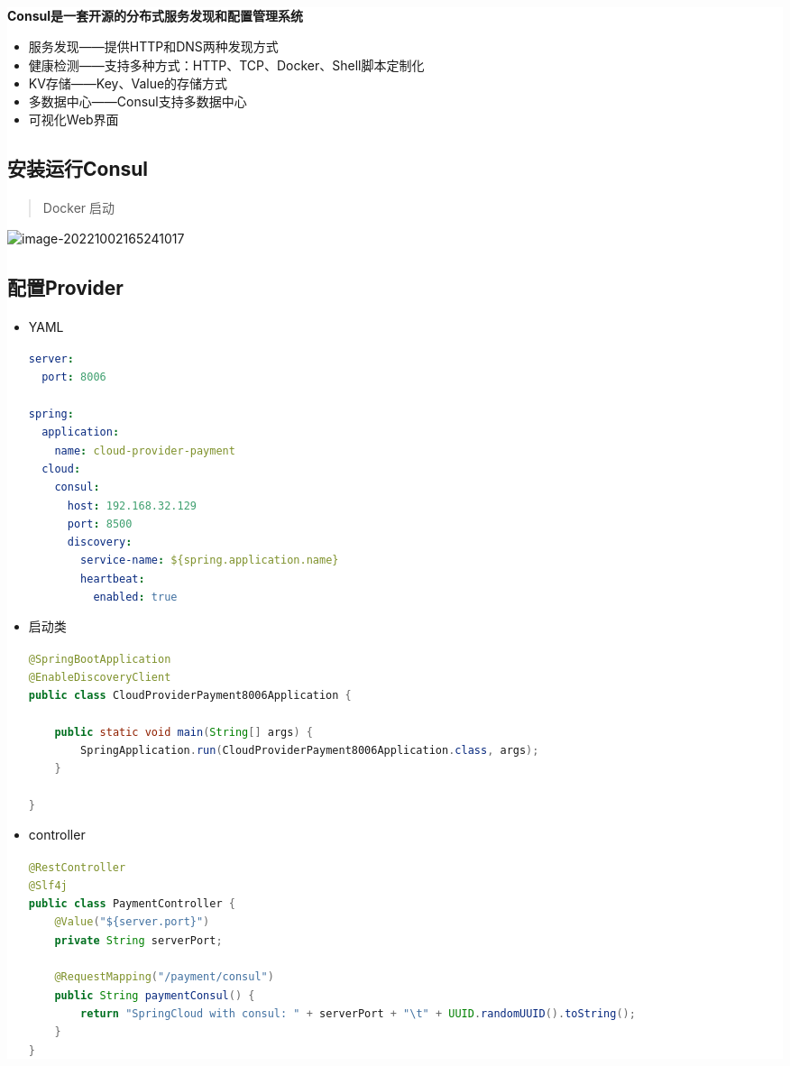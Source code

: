 **Consul是一套开源的分布式服务发现和配置管理系统**

* 服务发现——提供HTTP和DNS两种发现方式
* 健康检测——支持多种方式：HTTP、TCP、Docker、Shell脚本定制化
* KV存储——Key、Value的存储方式
* 多数据中心——Consul支持多数据中心
* 可视化Web界面

## 安装运行Consul

> Docker 启动

![image-20221002165241017](D:\WorkSpace\Note\Picture\image-20221002165241017.png)

## 配置Provider

* YAML

  ```yaml
  server:
    port: 8006
  
  spring:
    application:
      name: cloud-provider-payment
    cloud:
      consul:
        host: 192.168.32.129
        port: 8500
        discovery:
          service-name: ${spring.application.name}
          heartbeat:
            enabled: true
  ```

* 启动类

  ```java
  @SpringBootApplication
  @EnableDiscoveryClient
  public class CloudProviderPayment8006Application {
  
      public static void main(String[] args) {
          SpringApplication.run(CloudProviderPayment8006Application.class, args);
      }
  
  }
  ```

* controller

  ```java
  @RestController
  @Slf4j
  public class PaymentController {
      @Value("${server.port}")
      private String serverPort;
  
      @RequestMapping("/payment/consul")
      public String paymentConsul() {
          return "SpringCloud with consul: " + serverPort + "\t" + UUID.randomUUID().toString();
      }
  }
  ```
